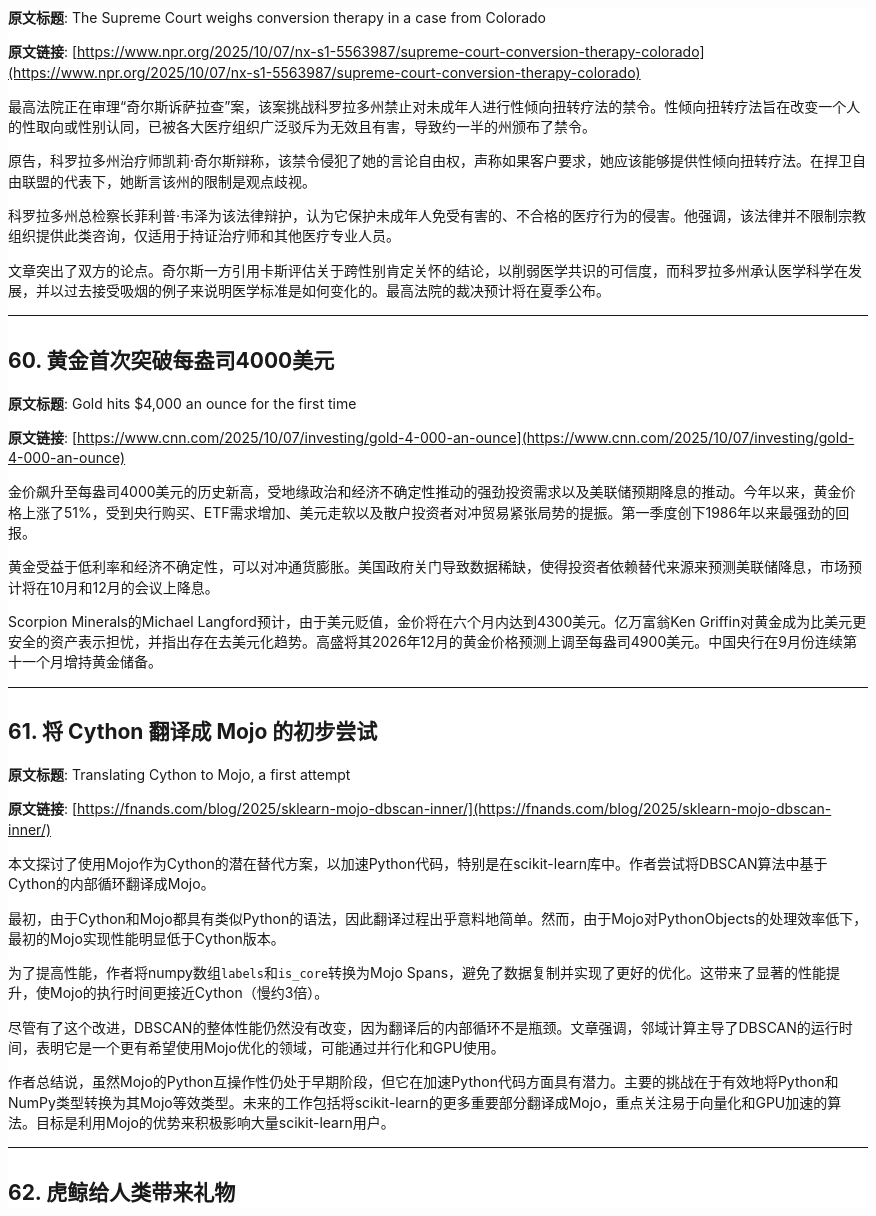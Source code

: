 **原文标题**: The Supreme Court weighs conversion therapy in a case from Colorado

**原文链接**: [https://www.npr.org/2025/10/07/nx-s1-5563987/supreme-court-conversion-therapy-colorado](https://www.npr.org/2025/10/07/nx-s1-5563987/supreme-court-conversion-therapy-colorado)

最高法院正在审理“奇尔斯诉萨拉查”案，该案挑战科罗拉多州禁止对未成年人进行性倾向扭转疗法的禁令。性倾向扭转疗法旨在改变一个人的性取向或性别认同，已被各大医疗组织广泛驳斥为无效且有害，导致约一半的州颁布了禁令。

原告，科罗拉多州治疗师凯莉·奇尔斯辩称，该禁令侵犯了她的言论自由权，声称如果客户要求，她应该能够提供性倾向扭转疗法。在捍卫自由联盟的代表下，她断言该州的限制是观点歧视。

科罗拉多州总检察长菲利普·韦泽为该法律辩护，认为它保护未成年人免受有害的、不合格的医疗行为的侵害。他强调，该法律并不限制宗教组织提供此类咨询，仅适用于持证治疗师和其他医疗专业人员。

文章突出了双方的论点。奇尔斯一方引用卡斯评估关于跨性别肯定关怀的结论，以削弱医学共识的可信度，而科罗拉多州承认医学科学在发展，并以过去接受吸烟的例子来说明医学标准是如何变化的。最高法院的裁决预计将在夏季公布。

---

## 60. 黄金首次突破每盎司4000美元

**原文标题**: Gold hits $4,000 an ounce for the first time

**原文链接**: [https://www.cnn.com/2025/10/07/investing/gold-4-000-an-ounce](https://www.cnn.com/2025/10/07/investing/gold-4-000-an-ounce)

金价飙升至每盎司4000美元的历史新高，受地缘政治和经济不确定性推动的强劲投资需求以及美联储预期降息的推动。今年以来，黄金价格上涨了51%，受到央行购买、ETF需求增加、美元走软以及散户投资者对冲贸易紧张局势的提振。第一季度创下1986年以来最强劲的回报。

黄金受益于低利率和经济不确定性，可以对冲通货膨胀。美国政府关门导致数据稀缺，使得投资者依赖替代来源来预测美联储降息，市场预计将在10月和12月的会议上降息。

Scorpion Minerals的Michael Langford预计，由于美元贬值，金价将在六个月内达到4300美元。亿万富翁Ken Griffin对黄金成为比美元更安全的资产表示担忧，并指出存在去美元化趋势。高盛将其2026年12月的黄金价格预测上调至每盎司4900美元。中国央行在9月份连续第十一个月增持黄金储备。

---

## 61. 将 Cython 翻译成 Mojo 的初步尝试

**原文标题**: Translating Cython to Mojo, a first attempt

**原文链接**: [https://fnands.com/blog/2025/sklearn-mojo-dbscan-inner/](https://fnands.com/blog/2025/sklearn-mojo-dbscan-inner/)

本文探讨了使用Mojo作为Cython的潜在替代方案，以加速Python代码，特别是在scikit-learn库中。作者尝试将DBSCAN算法中基于Cython的内部循环翻译成Mojo。

最初，由于Cython和Mojo都具有类似Python的语法，因此翻译过程出乎意料地简单。然而，由于Mojo对PythonObjects的处理效率低下，最初的Mojo实现性能明显低于Cython版本。

为了提高性能，作者将numpy数组`labels`和`is_core`转换为Mojo Spans，避免了数据复制并实现了更好的优化。这带来了显著的性能提升，使Mojo的执行时间更接近Cython（慢约3倍）。

尽管有了这个改进，DBSCAN的整体性能仍然没有改变，因为翻译后的内部循环不是瓶颈。文章强调，邻域计算主导了DBSCAN的运行时间，表明它是一个更有希望使用Mojo优化的领域，可能通过并行化和GPU使用。

作者总结说，虽然Mojo的Python互操作性仍处于早期阶段，但它在加速Python代码方面具有潜力。主要的挑战在于有效地将Python和NumPy类型转换为其Mojo等效类型。未来的工作包括将scikit-learn的更多重要部分翻译成Mojo，重点关注易于向量化和GPU加速的算法。目标是利用Mojo的优势来积极影响大量scikit-learn用户。

---

## 62. 虎鲸给人类带来礼物
